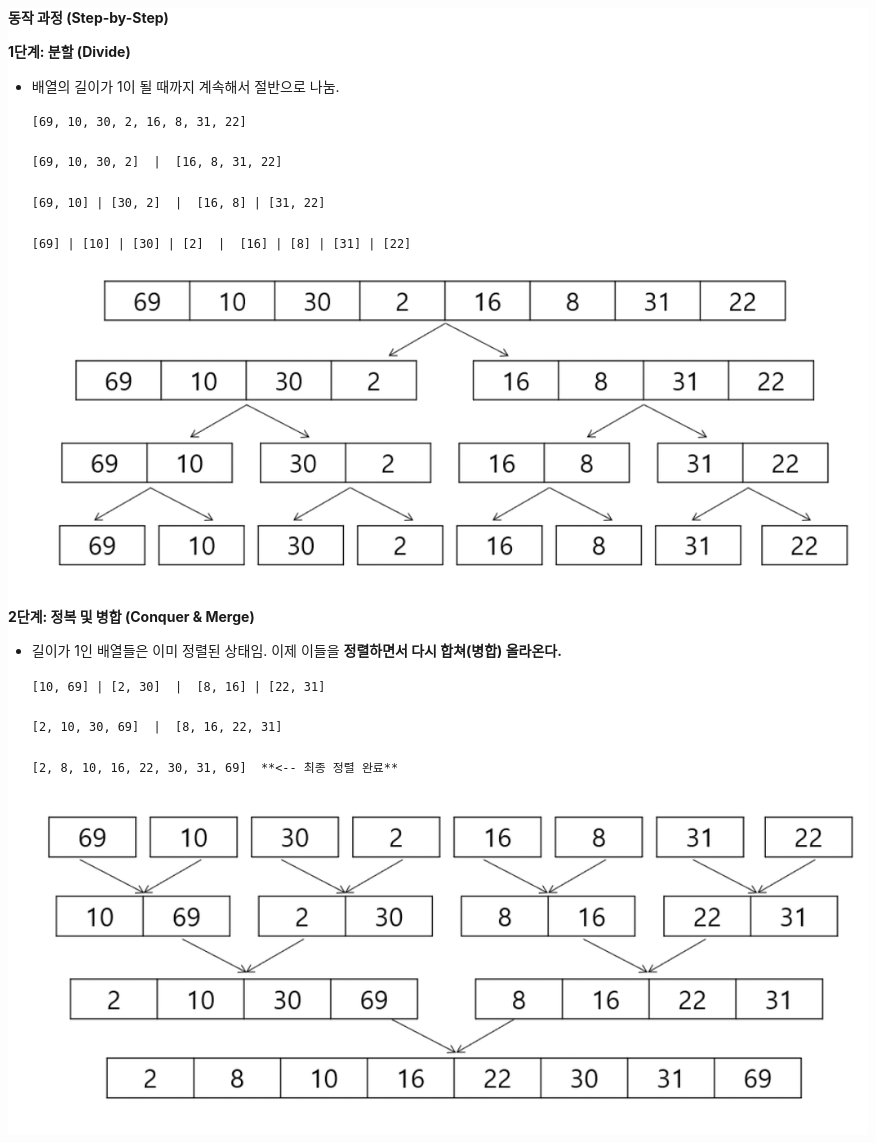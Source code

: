 **동작 과정 (Step-by-Step)**

**1단계: 분할 (Divide)**

- 배열의 길이가 1이 될 때까지 계속해서 절반으로 나눔.
    
    ```
    [69, 10, 30, 2, 16, 8, 31, 22]
    
    [69, 10, 30, 2]  |  [16, 8, 31, 22]
    
    [69, 10] | [30, 2]  |  [16, 8] | [31, 22]
    
    [69] | [10] | [30] | [2]  |  [16] | [8] | [31] | [22]
    ```
    
    ![Screenshot 2025-03-17 at 3.18.41 PM.png](./image1.png)
    

**2단계: 정복 및 병합 (Conquer & Merge)**

- 길이가 1인 배열들은 이미 정렬된 상태임. 이제 이들을 **정렬하면서 다시 합쳐(병합) 올라온다.**
    
    ```
    [10, 69] | [2, 30]  |  [8, 16] | [22, 31]
    
    [2, 10, 30, 69]  |  [8, 16, 22, 31]
    
    [2, 8, 10, 16, 22, 30, 31, 69]  **<-- 최종 정렬 완료**
    ```
    
    ![Screenshot 2025-03-17 at 3.18.46 PM.png](./image2.png)
    